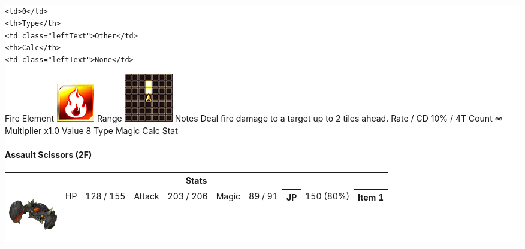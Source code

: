     <td>0</td>
    <th>Type</th>
    <td class="leftText">Other</td>
    <th>Calc</th>
    <td class="leftText">None</td>
  </tr>
  <tr>
    <th colspan="13" class="abilityName">Fire</th>
  </tr>
  <tr class="elementIcon">
    <th>Element</th>
    <td><img src="../images/icon/fire.png"/></td>
    <th>Range</th>
    <td><img src="../images/other/2_ahead.png"/></td>
    <th>Notes</th>
    <td colspan="8" class="leftText">Deal fire damage to a target up to 2 tiles ahead.</td>
  </tr>
  <tr>
    <th>Rate / CD</th>
    <td colspan="2">10% / 4T</td>
    <th>Count</th>
    <td>∞</td>
    <th>Multiplier</th>
    <td>x1.0</td>
    <th>Value</th>
    <td>8</td>
    <th>Type</th>
    <td class="leftText">Magic</td>
    <th>Calc</th>
    <td class="leftText">Stat</td>
  </tr>
</table>

#### Assault Scissors (2F)

<table class="buddyOverview">
  <tr class="noPad">
    <th colspan="13" class="highlightGreen">Stats</th>
  </tr>
  <tr>
    <td rowspan="4"><img src="../images/chars/assault_scissors.png"/></td>
    <td class="hp">HP</td>
    <td>128 <span class="hard">/ 155</span></td>
    <td class="atk">Attack</td>
    <td>203 <span class="hard">/ 206</span></td>
    <td class="mag">Magic</td>
    <td>89 <span class="hard">/ 91</span></td>
    <th>JP</th>
    <td>150 (80%)</td>
    <th>Item 1</th>